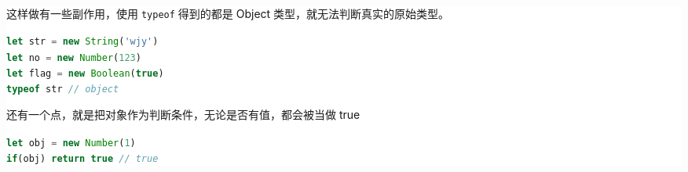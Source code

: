 这样做有一些副作用，使用 `typeof` 得到的都是 Object 类型，就无法判断真实的原始类型。

```js
let str = new String('wjy')
let no = new Number(123)
let flag = new Boolean(true)
typeof str // object
```

还有一个点，就是把对象作为判断条件，无论是否有值，都会被当做 true

```js
let obj = new Number(1)
if(obj) return true // true
```

